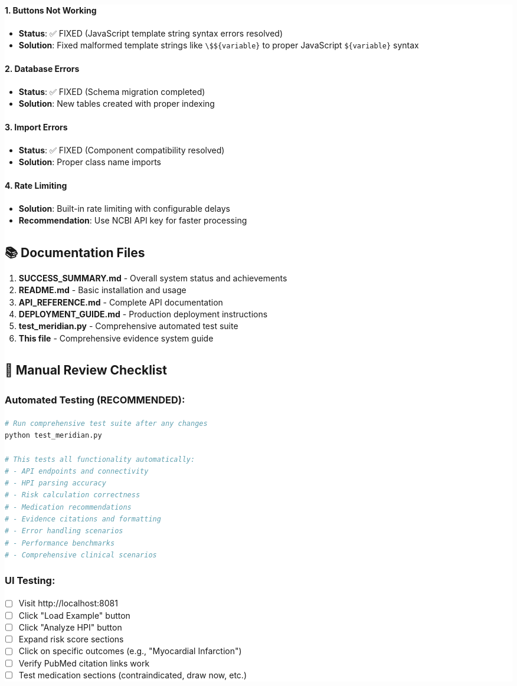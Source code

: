 #### 1. **Buttons Not Working**
- **Status**: ✅ FIXED (JavaScript template string syntax errors resolved)
- **Solution**: Fixed malformed template strings like `\$${variable}` to proper JavaScript `${variable}` syntax

#### 2. **Database Errors**
- **Status**: ✅ FIXED (Schema migration completed)
- **Solution**: New tables created with proper indexing

#### 3. **Import Errors**
- **Status**: ✅ FIXED (Component compatibility resolved)
- **Solution**: Proper class name imports

#### 4. **Rate Limiting**
- **Solution**: Built-in rate limiting with configurable delays
- **Recommendation**: Use NCBI API key for faster processing

## 📚 Documentation Files

1. **SUCCESS_SUMMARY.md** - Overall system status and achievements
2. **README.md** - Basic installation and usage
3. **API_REFERENCE.md** - Complete API documentation
4. **DEPLOYMENT_GUIDE.md** - Production deployment instructions
5. **test_meridian.py** - Comprehensive automated test suite
6. **This file** - Comprehensive evidence system guide

## 🎯 Manual Review Checklist

### Automated Testing (RECOMMENDED):
```bash
# Run comprehensive test suite after any changes
python test_meridian.py

# This tests all functionality automatically:
# - API endpoints and connectivity
# - HPI parsing accuracy
# - Risk calculation correctness
# - Medication recommendations
# - Evidence citations and formatting
# - Error handling scenarios
# - Performance benchmarks
# - Comprehensive clinical scenarios
```

### UI Testing:
- [ ] Visit http://localhost:8081
- [ ] Click "Load Example" button
- [ ] Click "Analyze HPI" button
- [ ] Expand risk score sections
- [ ] Click on specific outcomes (e.g., "Myocardial Infarction")
- [ ] Verify PubMed citation links work
- [ ] Test medication sections (contraindicated, draw now, etc.)
